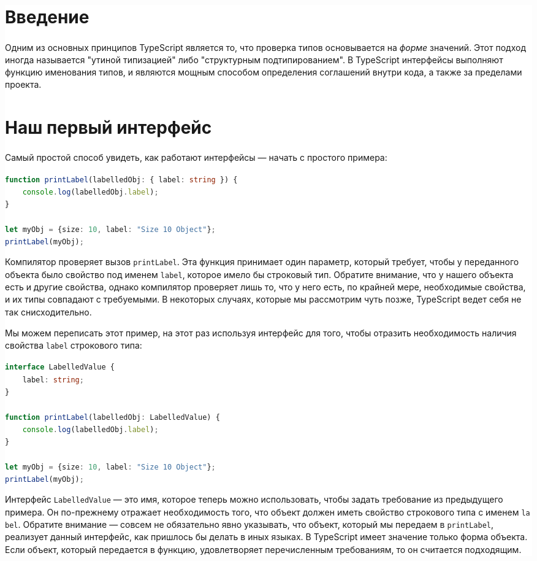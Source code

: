 # Введение

Одним из основных принципов TypeScript является то, что проверка типов основывается на *форме* значений.
Этот подход иногда называется "утиной типизацией" либо "структурным подтипированием".
В TypeScript интерфейсы выполняют функцию именования типов, и являются мощным способом определения соглашений внутри кода, а также за пределами проекта.

# Наш первый интерфейс

Самый простой способ увидеть, как работают интерфейсы — начать с простого примера:

```ts
function printLabel(labelledObj: { label: string }) {
    console.log(labelledObj.label);
}

let myObj = {size: 10, label: "Size 10 Object"};
printLabel(myObj);
```

Компилятор проверяет вызов `printLabel`.
Эта функция принимает один параметр, который требует, чтобы у переданного объекта было свойство под именем `label`, которое имело бы строковый тип.
Обратите внимание, что у нашего объекта есть и другие свойства, однако компилятор проверяет лишь то, что у него есть, по крайней мере, необходимые свойства, и их типы совпадают с требуемыми.
В некоторых случаях, которые мы рассмотрим чуть позже, TypeScript ведет себя не так снисходительно.

Мы можем переписать этот пример, на этот раз используя интерфейс для того, чтобы отразить необходимость наличия свойства `label` строкового типа:

```ts
interface LabelledValue {
    label: string;
}

function printLabel(labelledObj: LabelledValue) {
    console.log(labelledObj.label);
}

let myObj = {size: 10, label: "Size 10 Object"};
printLabel(myObj);
```

Интерфейс `LabelledValue` — это имя, которое теперь можно использовать, чтобы задать требование из предыдущего примера.
Он по-прежнему отражает необходимость того, что объект должен иметь свойство строкового типа с именем `label`.
Обратите внимание — совсем не обязательно явно указывать, что объект, который мы передаем в `printLabel`, реализует данный интерфейс, как пришлось бы делать в иных языках.
В TypeScript имеет значение только форма объекта.
Если объект, который передается в функцию, удовлетворяет перечисленным требованиям, то он считается подходящим.
